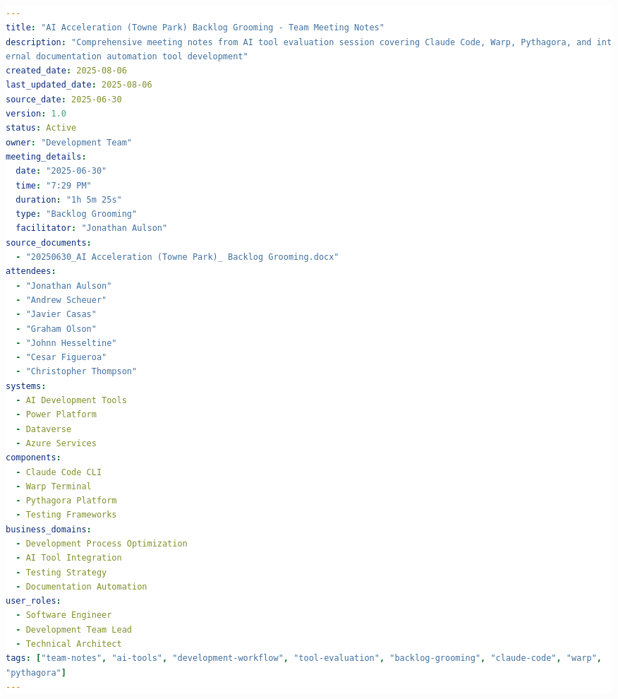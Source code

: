 ```yaml
---
title: "AI Acceleration (Towne Park) Backlog Grooming - Team Meeting Notes"
description: "Comprehensive meeting notes from AI tool evaluation session covering Claude Code, Warp, Pythagora, and internal documentation automation tool development"
created_date: 2025-08-06
last_updated_date: 2025-08-06
source_date: 2025-06-30
version: 1.0
status: Active
owner: "Development Team"
meeting_details:
  date: "2025-06-30"
  time: "7:29 PM"
  duration: "1h 5m 25s"
  type: "Backlog Grooming"
  facilitator: "Jonathan Aulson"
source_documents:
  - "20250630_AI Acceleration (Towne Park)_ Backlog Grooming.docx"
attendees:
  - "Jonathan Aulson"
  - "Andrew Scheuer"
  - "Javier Casas"
  - "Graham Olson"
  - "Johnn Hesseltine"
  - "Cesar Figueroa"
  - "Christopher Thompson"
systems:
  - AI Development Tools
  - Power Platform
  - Dataverse
  - Azure Services
components:
  - Claude Code CLI
  - Warp Terminal
  - Pythagora Platform
  - Testing Frameworks
business_domains:
  - Development Process Optimization
  - AI Tool Integration
  - Testing Strategy
  - Documentation Automation
user_roles:
  - Software Engineer
  - Development Team Lead
  - Technical Architect
tags: ["team-notes", "ai-tools", "development-workflow", "tool-evaluation", "backlog-grooming", "claude-code", "warp", "pythagora"]
---
```

